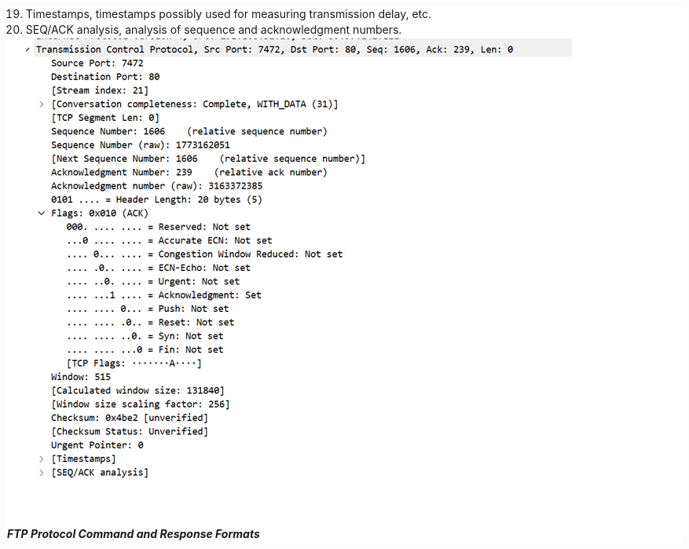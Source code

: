 19. Timestamps, timestamps possibly used for measuring transmission delay, etc.
20. SEQ/ACK analysis, analysis of sequence and acknowledgment numbers.
![输入图片说明](Task01/image04.png)
 
##### FTP Protocol Command and Response Formats